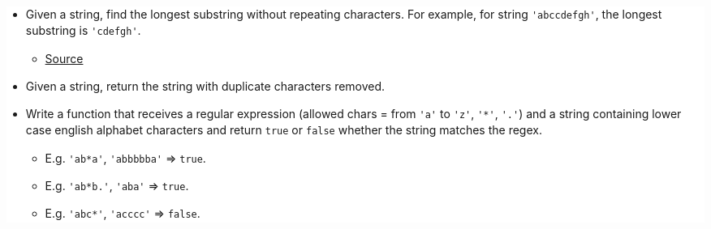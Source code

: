-   <span class="text-4505230f--TextH400-3033861f--textContentFamily-49a318e1"><span data-key="1485570df7e149f09e837ca94bdea716"><span data-offset-key="1485570df7e149f09e837ca94bdea716:0">Given a string, find the longest substring without repeating characters. For example, for string </span><span data-offset-key="1485570df7e149f09e837ca94bdea716:1">`'abccdefgh'`</span><span data-offset-key="1485570df7e149f09e837ca94bdea716:2">, the longest substring is </span><span data-offset-key="1485570df7e149f09e837ca94bdea716:3">`'cdefgh'`</span><span data-offset-key="1485570df7e149f09e837ca94bdea716:4">.</span></span></span>

    -   <span class="text-4505230f--TextH400-3033861f--textContentFamily-49a318e1"><span data-key="c5259f0256da45c5aa4361f1ab0a3089"><span data-offset-key="c5259f0256da45c5aa4361f1ab0a3089:0"><span data-slate-zero-width="z">​</span></span></span><a href="http://blog.gainlo.co/index.php/2016/10/07/facebook-interview-longest-substring-without-repeating-characters/" class="link-a079aa82--primary-53a25e66--link-faf6c434"><span data-key="0fc0d71a62724a47b96b8b82a0676894"><span data-offset-key="0fc0d71a62724a47b96b8b82a0676894:0">Source</span></span></a><span data-key="186eb0730dcb449f93f8b9866818ada7"><span data-offset-key="186eb0730dcb449f93f8b9866818ada7:0"><span data-slate-zero-width="z">​</span></span></span></span>

-   <span class="text-4505230f--TextH400-3033861f--textContentFamily-49a318e1"><span data-key="ed32771bc91a451f8f8be54328fcbeac"><span data-offset-key="ed32771bc91a451f8f8be54328fcbeac:0">Given a string, return the string with duplicate characters removed.</span></span></span>

-   <span class="text-4505230f--TextH400-3033861f--textContentFamily-49a318e1"><span data-key="d889b3935f374c7e838fae8c1cfb502d"><span data-offset-key="d889b3935f374c7e838fae8c1cfb502d:0">Write a function that receives a regular expression (allowed chars = from </span><span data-offset-key="d889b3935f374c7e838fae8c1cfb502d:1">`'a'`</span><span data-offset-key="d889b3935f374c7e838fae8c1cfb502d:2"> to </span><span data-offset-key="d889b3935f374c7e838fae8c1cfb502d:3">`'z'`</span><span data-offset-key="d889b3935f374c7e838fae8c1cfb502d:4">, </span><span data-offset-key="d889b3935f374c7e838fae8c1cfb502d:5">`'*'`</span><span data-offset-key="d889b3935f374c7e838fae8c1cfb502d:6">, </span><span data-offset-key="d889b3935f374c7e838fae8c1cfb502d:7">`'.'`</span><span data-offset-key="d889b3935f374c7e838fae8c1cfb502d:8">) and a string containing lower case english alphabet characters and return </span><span data-offset-key="d889b3935f374c7e838fae8c1cfb502d:9">`true`</span><span data-offset-key="d889b3935f374c7e838fae8c1cfb502d:10"> or </span><span data-offset-key="d889b3935f374c7e838fae8c1cfb502d:11">`false`</span><span data-offset-key="d889b3935f374c7e838fae8c1cfb502d:12"> whether the string matches the regex.</span></span></span>

    -   <span class="text-4505230f--TextH400-3033861f--textContentFamily-49a318e1"><span data-key="3c65f276a5d44b818bd6786f368d4ecd"><span data-offset-key="3c65f276a5d44b818bd6786f368d4ecd:0">E.g. </span><span data-offset-key="3c65f276a5d44b818bd6786f368d4ecd:1">`'ab*a'`</span><span data-offset-key="3c65f276a5d44b818bd6786f368d4ecd:2">, </span><span data-offset-key="3c65f276a5d44b818bd6786f368d4ecd:3">`'abbbbba'`</span><span data-offset-key="3c65f276a5d44b818bd6786f368d4ecd:4"> =&gt; </span><span data-offset-key="3c65f276a5d44b818bd6786f368d4ecd:5">`true`</span><span data-offset-key="3c65f276a5d44b818bd6786f368d4ecd:6">.</span></span></span>

    -   <span class="text-4505230f--TextH400-3033861f--textContentFamily-49a318e1"><span data-key="b7c9acdffd8443b5808cac0889a471ec"><span data-offset-key="b7c9acdffd8443b5808cac0889a471ec:0">E.g. </span><span data-offset-key="b7c9acdffd8443b5808cac0889a471ec:1">`'ab*b.'`</span><span data-offset-key="b7c9acdffd8443b5808cac0889a471ec:2">, </span><span data-offset-key="b7c9acdffd8443b5808cac0889a471ec:3">`'aba'`</span><span data-offset-key="b7c9acdffd8443b5808cac0889a471ec:4"> =&gt; </span><span data-offset-key="b7c9acdffd8443b5808cac0889a471ec:5">`true`</span><span data-offset-key="b7c9acdffd8443b5808cac0889a471ec:6">.</span></span></span>

    -   <span class="text-4505230f--TextH400-3033861f--textContentFamily-49a318e1"><span data-key="e4dab0523172490198ed89fdcabf953d"><span data-offset-key="e4dab0523172490198ed89fdcabf953d:0">E.g. </span><span data-offset-key="e4dab0523172490198ed89fdcabf953d:1">`'abc*'`</span><span data-offset-key="e4dab0523172490198ed89fdcabf953d:2">, </span><span data-offset-key="e4dab0523172490198ed89fdcabf953d:3">`'acccc'`</span><span data-offset-key="e4dab0523172490198ed89fdcabf953d:4"> =&gt; </span><span data-offset-key="e4dab0523172490198ed89fdcabf953d:5">`false`</span><span data-offset-key="e4dab0523172490198ed89fdcabf953d:6">.</span></span></span>
